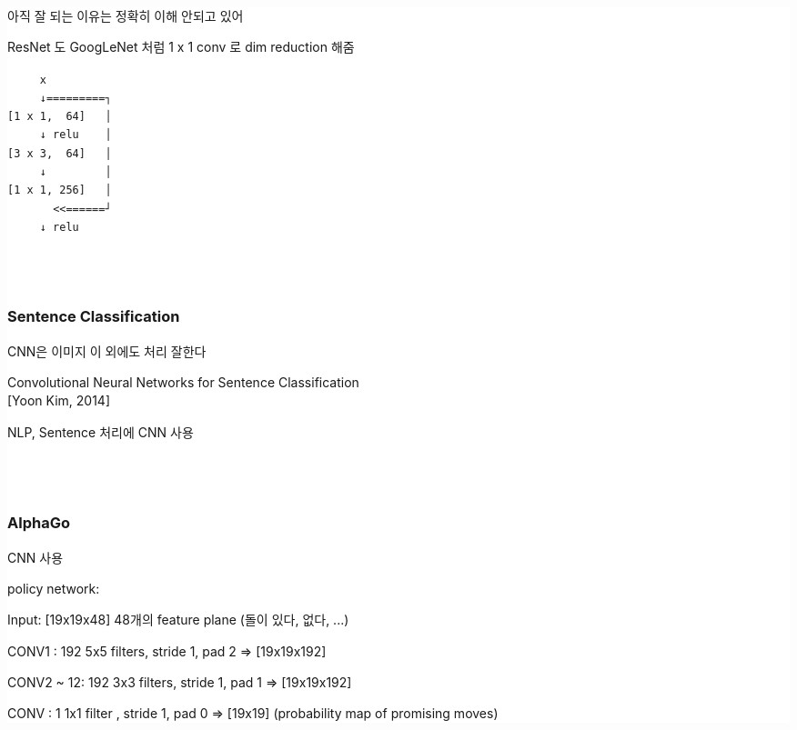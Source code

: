 아직 잘 되는 이유는 정확히 이해 안되고 있어


ResNet 도 GoogLeNet 처럼 1 x 1 conv 로 dim reduction 해줌
```
     x
     ↓=========┐
[1 x 1,  64]   │
     ↓ relu    │ 
[3 x 3,  64]   │
     ↓         │
[1 x 1, 256]   │
       <<======┘
     ↓ relu 
```


<br /><br />



### Sentence Classification

CNN은 이미지 이 외에도 처리 잘한다

Convolutional Neural Networks for Sentence Classification  
[Yoon Kim, 2014]

NLP, Sentence 처리에 CNN 사용


<br /><br />



### AlphaGo

CNN 사용

policy network:

Input: [19x19x48] 48개의 feature plane (돌이 있다, 없다, ...)

CONV1     : 192 5x5 filters, stride 1, pad 2 => [19x19x192]

CONV2 ~ 12: 192 3x3 filters, stride 1, pad 1 => [19x19x192]

CONV      :   1 1x1 filter , stride 1, pad 0 => [19x19] (probability map of promising moves)




<style>
div.image_box {
    width: 100px;
    height: 100px;
    border: 1px solid #000000;
    padding: 5px;
    margin: 10px;
}
div.image_box_mid {
    width: 80px;
    height: 80px;
    border: 1px solid #000000;
    padding: 5px;
    margin: 10px;
}
div.image_box_small {
    width: 40px;
    height: 40px;
    border: 1px solid #000000;
    padding: 5px;
    margin: 10px;
}